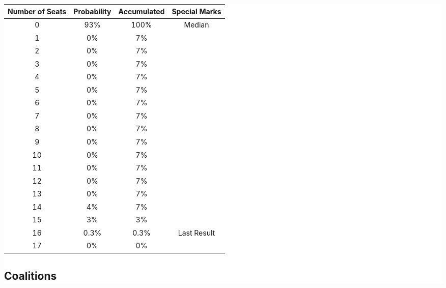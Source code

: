 | Number of Seats | Probability | Accumulated | Special Marks |
|:---------------:|:-----------:|:-----------:|:-------------:|
| 0 | 93% | 100% | Median |
| 1 | 0% | 7% |  |
| 2 | 0% | 7% |  |
| 3 | 0% | 7% |  |
| 4 | 0% | 7% |  |
| 5 | 0% | 7% |  |
| 6 | 0% | 7% |  |
| 7 | 0% | 7% |  |
| 8 | 0% | 7% |  |
| 9 | 0% | 7% |  |
| 10 | 0% | 7% |  |
| 11 | 0% | 7% |  |
| 12 | 0% | 7% |  |
| 13 | 0% | 7% |  |
| 14 | 4% | 7% |  |
| 15 | 3% | 3% |  |
| 16 | 0.3% | 0.3% | Last Result |
| 17 | 0% | 0% |  |


## Coalitions
